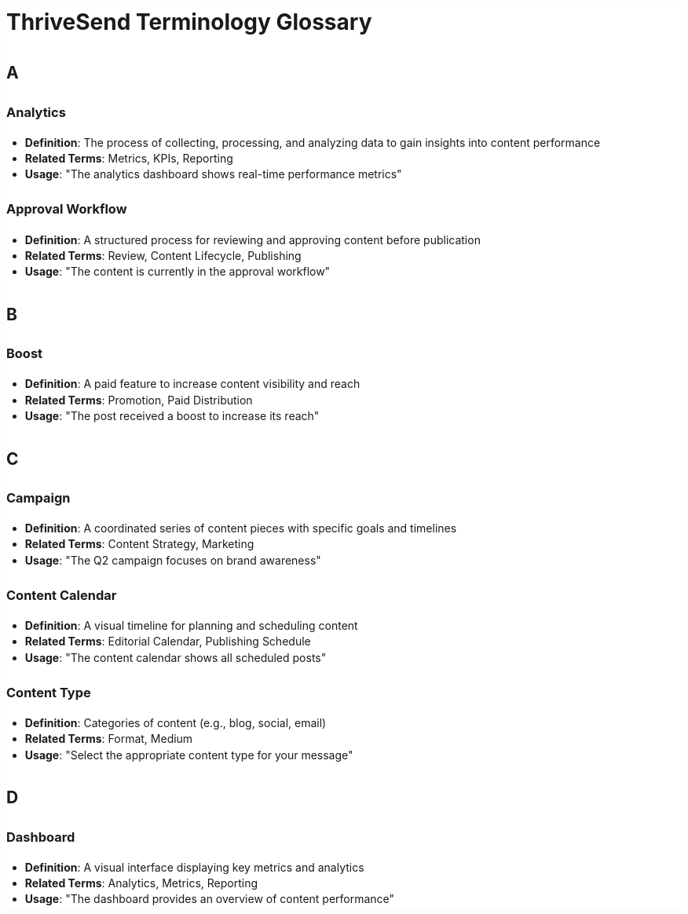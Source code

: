 # ThriveSend Terminology Glossary

## A

### Analytics
- **Definition**: The process of collecting, processing, and analyzing data to gain insights into content performance
- **Related Terms**: Metrics, KPIs, Reporting
- **Usage**: "The analytics dashboard shows real-time performance metrics"

### Approval Workflow
- **Definition**: A structured process for reviewing and approving content before publication
- **Related Terms**: Review, Content Lifecycle, Publishing
- **Usage**: "The content is currently in the approval workflow"

## B

### Boost
- **Definition**: A paid feature to increase content visibility and reach
- **Related Terms**: Promotion, Paid Distribution
- **Usage**: "The post received a boost to increase its reach"

## C

### Campaign
- **Definition**: A coordinated series of content pieces with specific goals and timelines
- **Related Terms**: Content Strategy, Marketing
- **Usage**: "The Q2 campaign focuses on brand awareness"

### Content Calendar
- **Definition**: A visual timeline for planning and scheduling content
- **Related Terms**: Editorial Calendar, Publishing Schedule
- **Usage**: "The content calendar shows all scheduled posts"

### Content Type
- **Definition**: Categories of content (e.g., blog, social, email)
- **Related Terms**: Format, Medium
- **Usage**: "Select the appropriate content type for your message"

## D

### Dashboard
- **Definition**: A visual interface displaying key metrics and analytics
- **Related Terms**: Analytics, Metrics, Reporting
- **Usage**: "The dashboard provides an overview of content performance"
